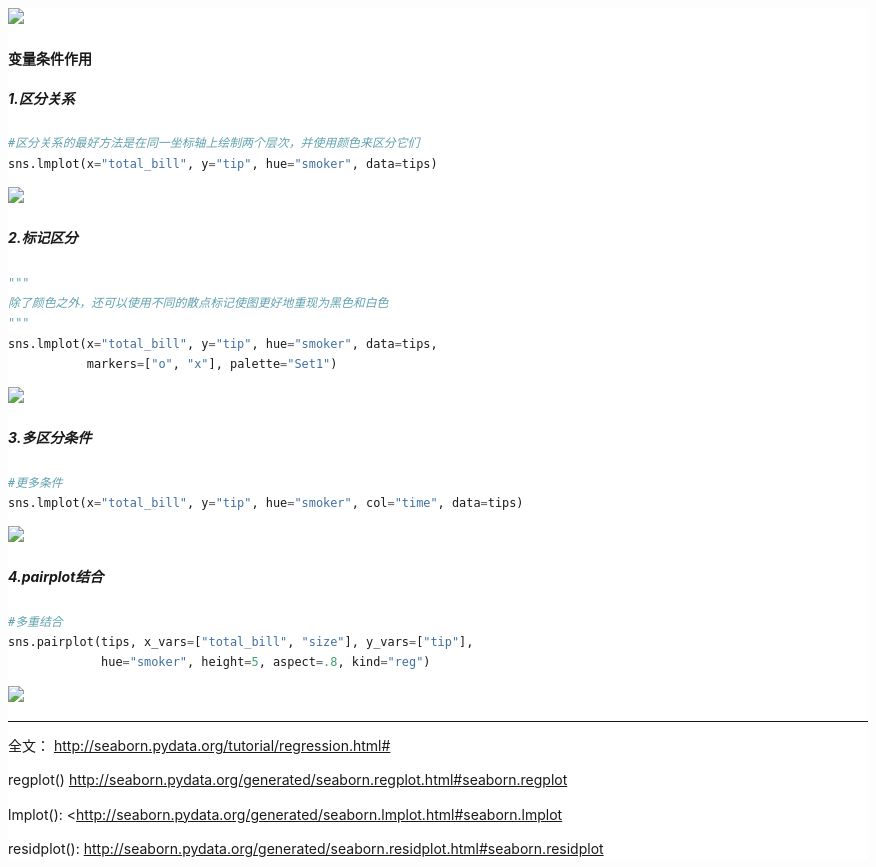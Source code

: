 ![](E:\知识总结\Python\seaborn\图片\回归\X.png)

#### 变量条件作用

##### 1.区分关系

```python
#区分关系的最好方法是在同一坐标轴上绘制两个层次，并使用颜色来区分它们
sns.lmplot(x="total_bill", y="tip", hue="smoker", data=tips)
```

![](E:\知识总结\Python\seaborn\图片\回归\条件.png)

##### 2.标记区分

```python
"""
除了颜色之外，还可以使用不同的散点标记使图更好地重现为黑色和白色
"""
sns.lmplot(x="total_bill", y="tip", hue="smoker", data=tips,
           markers=["o", "x"], palette="Set1")
```

![](E:\知识总结\Python\seaborn\图片\回归\条件1.png)

##### 3.多区分条件

```python
#更多条件
sns.lmplot(x="total_bill", y="tip", hue="smoker", col="time", data=tips)
```

![](E:\知识总结\Python\seaborn\图片\回归\条件2.png)

##### 4.pairplot结合

```python
#多重结合
sns.pairplot(tips, x_vars=["total_bill", "size"], y_vars=["tip"],
             hue="smoker", height=5, aspect=.8, kind="reg")
```

![](E:\知识总结\Python\seaborn\图片\回归\多重结合.png)

---

全文： <http://seaborn.pydata.org/tutorial/regression.html#>

regplot() <http://seaborn.pydata.org/generated/seaborn.regplot.html#seaborn.regplot>

lmplot(): <<http://seaborn.pydata.org/generated/seaborn.lmplot.html#seaborn.lmplot>

residplot(): <http://seaborn.pydata.org/generated/seaborn.residplot.html#seaborn.residplot>

